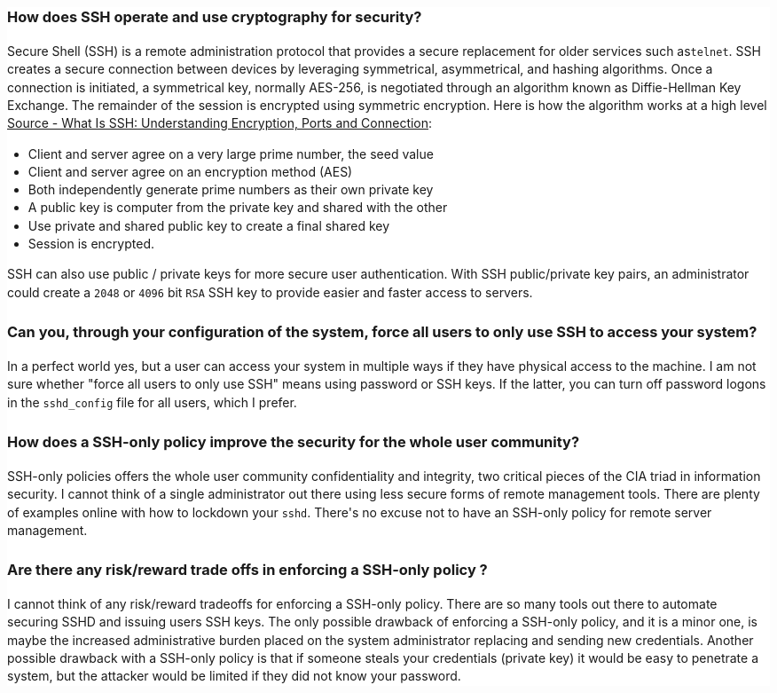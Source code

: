 ### How does SSH operate and use cryptography for security?

Secure Shell (SSH) is a remote administration protocol that provides a secure replacement for older services such as`telnet`. SSH creates a secure connection between devices by leveraging symmetrical, asymmetrical, and hashing algorithms. Once a connection is initiated, a symmetrical key, normally AES-256, is negotiated through an algorithm known as Diffie-Hellman Key Exchange. The remainder of the session is encrypted using symmetric encryption. Here is how the algorithm works at a high level [Source - What Is SSH: Understanding Encryption, Ports and Connection](https://www.hostinger.com/tutorials/ssh-tutorial-how-does-ssh-work):

* Client and server agree on a very large prime number, the seed value
* Client and server agree on an encryption method (AES)
* Both independently generate prime numbers as their own private key
* A public key is computer from the private key and shared with the other
* Use private and shared public key to create a final shared key
* Session is encrypted.



SSH can also use public / private keys for more secure user authentication. With SSH public/private key pairs, an administrator could create a `2048` or `4096` bit `RSA` SSH key to provide easier and faster access to servers. 

### Can you, through your configuration of the system, force all users to only use SSH to access your system?

In a perfect world yes, but a user can access your system in multiple ways if they have physical access to the machine. I am not sure whether "force all users to only use SSH" means using password or SSH keys. If the latter, you can turn off password logons in the `sshd_config` file for all users, which I prefer.

### How does a SSH-only policy improve the security for the whole user community?

SSH-only policies offers the whole user community confidentiality and integrity, two critical pieces of the CIA triad in information security. I cannot think of a single administrator out there using less secure forms of remote management tools. There are plenty of examples online with how to lockdown your `sshd`. There's no excuse not to have an SSH-only policy for remote server management.

### Are there any risk/reward trade offs in enforcing a SSH-only policy ?

I cannot think of any risk/reward tradeoffs for enforcing a SSH-only policy. There are so many tools out there to automate securing SSHD and issuing users SSH keys. The only possible drawback of enforcing a SSH-only policy, and it is a minor one, is maybe the increased administrative burden placed on the system administrator replacing and sending new credentials. Another possible drawback with a SSH-only policy is that if someone steals your credentials (private key) it would be easy to penetrate a system, but the attacker would be limited if they did not know your password.